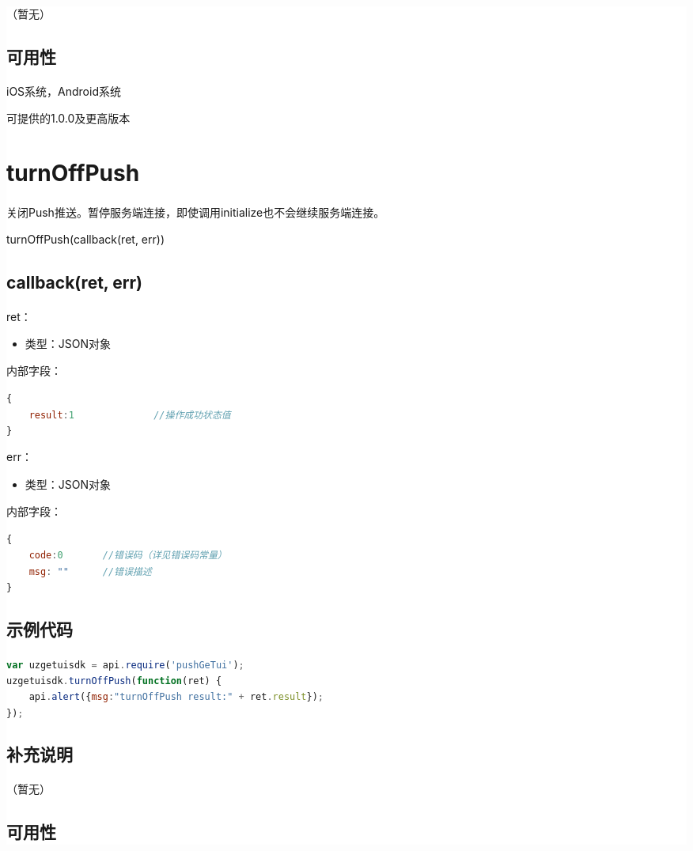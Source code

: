 （暂无）

## 可用性

iOS系统，Android系统

可提供的1.0.0及更高版本

# **turnOffPush**<div id="c2"></div>

关闭Push推送。暂停服务端连接，即使调用initialize也不会继续服务端连接。

turnOffPush(callback(ret, err))

## callback(ret, err)

ret：

- 类型：JSON对象

内部字段：

```js
{
	result:1              //操作成功状态值
}
```

err：

- 类型：JSON对象

内部字段：

```js
{
    code:0       //错误码（详见错误码常量）
    msg: ""      //错误描述
}
```

## 示例代码

```js
var uzgetuisdk = api.require('pushGeTui');
uzgetuisdk.turnOffPush(function(ret) {
	api.alert({msg:"turnOffPush result:" + ret.result});
});
```

## 补充说明

（暂无）

## 可用性
